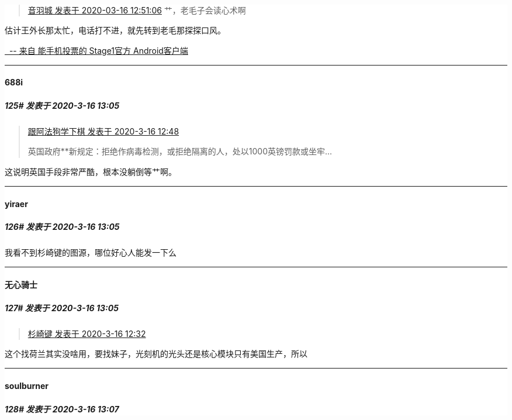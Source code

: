 
<blockquote><a href="httphttps://bbs.saraba1st.com/2b/forum.php?mod=redirect&amp;goto=findpost&amp;pid=46756229&amp;ptid=1919122" target="_blank">音羽城 发表于 2020-03-16 12:51:06</a>
艹，老毛子会读心术啊</blockquote>估计王外长那太忙，电话打不进，就先转到老毛那探探口风。

[  -- 来自 能手机投票的 Stage1官方 Android客户端](https://www.coolapk.com/apk/140634)







*****

####  688i  
##### 125#       发表于 2020-3-16 13:05



<blockquote><a href="httphttps://bbs.saraba1st.com/2b/forum.php?mod=redirect&amp;goto=findpost&amp;pid=46756192&amp;ptid=1919122" target="_blank">跟阿法狗学下棋 发表于 2020-3-16 12:48</a>

英国政府**新规定：拒绝作病毒检测，或拒绝隔离的人，处以1000英镑罚款或坐牢 ​​​ ...</blockquote>
这说明英国手段非常严酷，根本没躺倒等艹啊。







*****

####  yiraer  
##### 126#       发表于 2020-3-16 13:05




我看不到杉崎键的图源，哪位好心人能发一下么







*****

####  无心骑士  
##### 127#       发表于 2020-3-16 13:05



<blockquote><a href="httphttps://bbs.saraba1st.com/2b/forum.php?mod=redirect&amp;goto=findpost&amp;pid=46755989&amp;ptid=1919122" target="_blank">杉崎键 发表于 2020-3-16 12:32</a></blockquote>
这个找荷兰其实没啥用，要找妹子，光刻机的光头还是核心模块只有美国生产，所以







*****

####  soulburner  
##### 128#       发表于 2020-3-16 13:07
